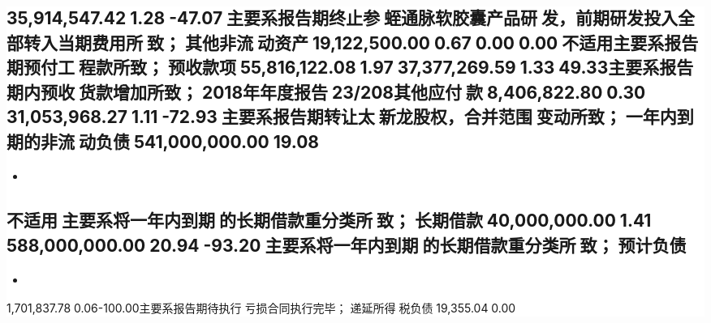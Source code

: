 35,914,547.42
1.28
-47.07
主要系报告期终止参
蛭通脉软胶囊产品研
发，前期研发投入全
部转入当期费用所
致；
其他非流
动资产
19,122,500.00
0.67
0.00
0.00
不适用主要系报告期预付工
程款所致；
预收款项
55,816,122.08
1.97
37,377,269.59
1.33
49.33主要系报告期内预收
货款增加所致；
2018年年度报告
23/208其他应付
款
8,406,822.80
0.30
31,053,968.27
1.11
-72.93
主要系报告期转让太
新龙股权，合并范围
变动所致；
一年内到
期的非流
动负债
541,000,000.00
19.08
-
-
不适用
主要系将一年内到期
的长期借款重分类所
致；
长期借款
40,000,000.00
1.41
588,000,000.00
20.94
-93.20
主要系将一年内到期
的长期借款重分类所
致；
预计负债
-
-
1,701,837.78
0.06-100.00主要系报告期待执行
亏损合同执行完毕；
递延所得
税负债
19,355.04
0.00